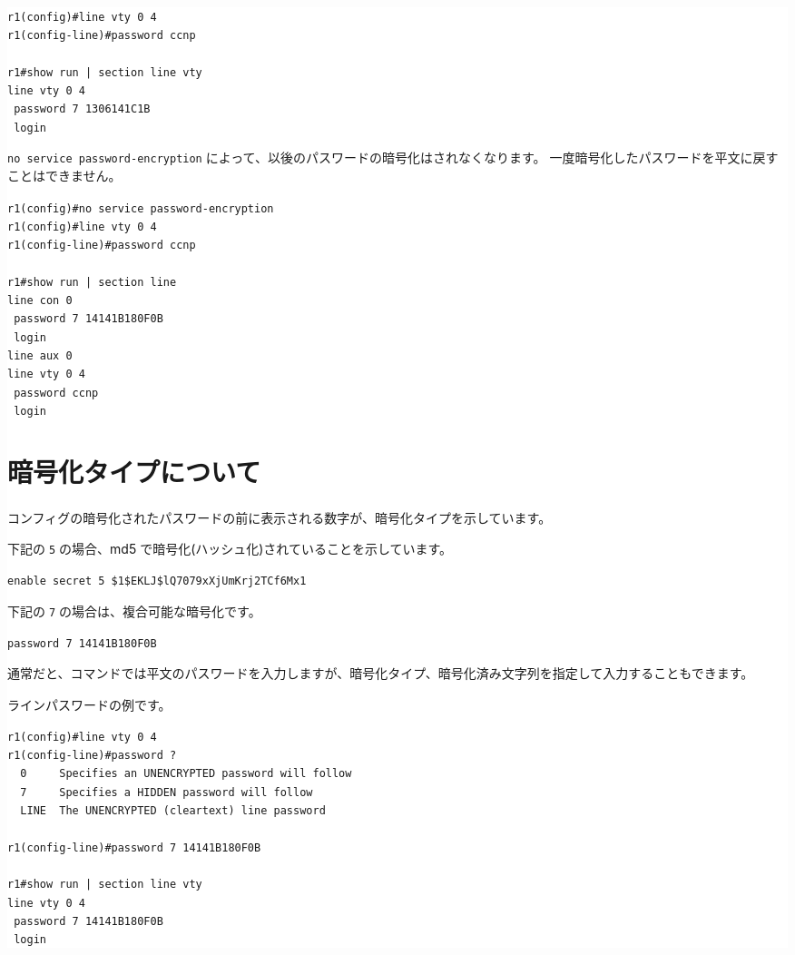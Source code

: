 ```
r1(config)#line vty 0 4
r1(config-line)#password ccnp

r1#show run | section line vty
line vty 0 4
 password 7 1306141C1B
 login
```

`no service password-encryption` によって、以後のパスワードの暗号化はされなくなります。
一度暗号化したパスワードを平文に戻すことはできません。

```
r1(config)#no service password-encryption
r1(config)#line vty 0 4
r1(config-line)#password ccnp

r1#show run | section line
line con 0
 password 7 14141B180F0B
 login
line aux 0
line vty 0 4
 password ccnp
 login
```

# 暗号化タイプについて

コンフィグの暗号化されたパスワードの前に表示される数字が、暗号化タイプを示しています。

下記の `5` の場合、md5 で暗号化(ハッシュ化)されていることを示しています。

```
enable secret 5 $1$EKLJ$lQ7079xXjUmKrj2TCf6Mx1
```

下記の `7` の場合は、複合可能な暗号化です。

```
password 7 14141B180F0B
```

通常だと、コマンドでは平文のパスワードを入力しますが、暗号化タイプ、暗号化済み文字列を指定して入力することもできます。

ラインパスワードの例です。
```
r1(config)#line vty 0 4
r1(config-line)#password ?
  0     Specifies an UNENCRYPTED password will follow
  7     Specifies a HIDDEN password will follow
  LINE  The UNENCRYPTED (cleartext) line password

r1(config-line)#password 7 14141B180F0B

r1#show run | section line vty
line vty 0 4
 password 7 14141B180F0B
 login
```
